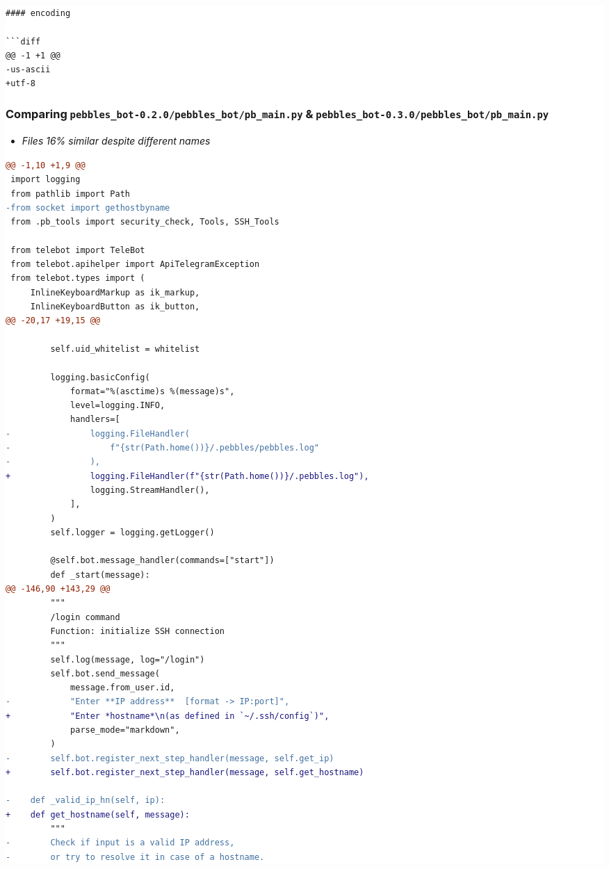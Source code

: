 ```
#### encoding

```diff
@@ -1 +1 @@
-us-ascii
+utf-8
```

### Comparing `pebbles_bot-0.2.0/pebbles_bot/pb_main.py` & `pebbles_bot-0.3.0/pebbles_bot/pb_main.py`

 * *Files 16% similar despite different names*

```diff
@@ -1,10 +1,9 @@
 import logging
 from pathlib import Path
-from socket import gethostbyname
 from .pb_tools import security_check, Tools, SSH_Tools
 
 from telebot import TeleBot
 from telebot.apihelper import ApiTelegramException
 from telebot.types import (
     InlineKeyboardMarkup as ik_markup,
     InlineKeyboardButton as ik_button,
@@ -20,17 +19,15 @@
 
         self.uid_whitelist = whitelist
 
         logging.basicConfig(
             format="%(asctime)s %(message)s",
             level=logging.INFO,
             handlers=[
-                logging.FileHandler(
-                    f"{str(Path.home())}/.pebbles/pebbles.log"
-                ),
+                logging.FileHandler(f"{str(Path.home())}/.pebbles.log"),
                 logging.StreamHandler(),
             ],
         )
         self.logger = logging.getLogger()
 
         @self.bot.message_handler(commands=["start"])
         def _start(message):
@@ -146,90 +143,29 @@
         """
         /login command
         Function: initialize SSH connection
         """
         self.log(message, log="/login")
         self.bot.send_message(
             message.from_user.id,
-            "Enter **IP address**  [format -> IP:port]",
+            "Enter *hostname*\n(as defined in `~/.ssh/config`)",
             parse_mode="markdown",
         )
-        self.bot.register_next_step_handler(message, self.get_ip)
+        self.bot.register_next_step_handler(message, self.get_hostname)
 
-    def _valid_ip_hn(self, ip):
+    def get_hostname(self, message):
         """
-        Check if input is a valid IP address,
-        or try to resolve it in case of a hostname.
```